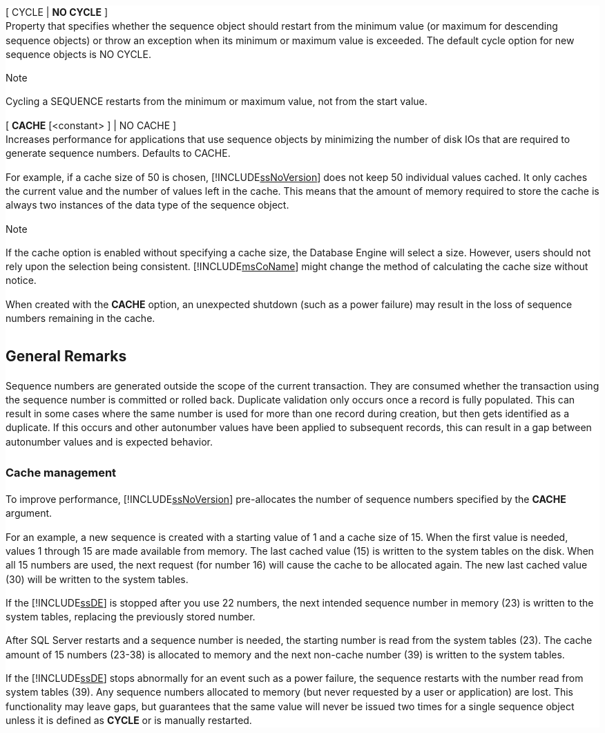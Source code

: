 [ CYCLE | **NO CYCLE** ]  
Property that specifies whether the sequence object should restart from the minimum value (or maximum for descending sequence objects) or throw an exception when its minimum or maximum value is exceeded. The default cycle option for new sequence objects is NO CYCLE.  
  
> [!NOTE]
> Cycling a SEQUENCE restarts from the minimum or maximum value, not from the start value.  
  
[ **CACHE** [\<constant> ] | NO CACHE ]  
Increases performance for applications that use sequence objects by minimizing the number of disk IOs that are required to generate sequence numbers. Defaults to CACHE.  
  
For example, if a cache size of 50 is chosen, [!INCLUDE[ssNoVersion](../../includes/ssnoversion-md.md)] does not keep 50 individual values cached. It only caches the current value and the number of values left in the cache. This means that the amount of memory required to store the cache is always two instances of the data type of the sequence object.  
  
> [!NOTE]  
> If the cache option is enabled without specifying a cache size, the Database Engine will select a size. However, users should not rely upon the selection being consistent. [!INCLUDE[msCoName](../../includes/msconame-md.md)] might change the method of calculating the cache size without notice.  
  
When created with the **CACHE** option, an unexpected shutdown (such as a power failure) may result in the loss of sequence numbers remaining in the cache.  
  
## General Remarks  
 Sequence numbers are generated outside the scope of the current transaction. They are consumed whether the transaction using the sequence number is committed or rolled back. Duplicate validation only occurs once a record is fully populated. This can result in some cases where the same number is used for more than one record during creation, but then gets identified as a duplicate. If this occurs and other autonumber values have been applied to subsequent records, this can result in a gap between autonumber values and is expected behavior.
  
### Cache management  
 To improve performance, [!INCLUDE[ssNoVersion](../../includes/ssnoversion-md.md)] pre-allocates the number of sequence numbers specified by the **CACHE** argument.  
  
 For an example, a new sequence is created with a starting value of 1 and a cache size of 15. When the first value is needed, values 1 through 15 are made available from memory. The last cached value (15) is written to the system tables on the disk. When all 15 numbers are used, the next request (for number 16) will cause the cache to be allocated again. The new last cached value (30) will be written to the system tables.  
  
 If the [!INCLUDE[ssDE](../../includes/ssde-md.md)] is stopped after you use 22 numbers, the next intended sequence number in memory (23) is written to the system tables, replacing the previously stored number.  
  
 After SQL Server restarts and a sequence number is needed, the starting number is read from the system tables (23). The cache amount of 15 numbers (23-38) is allocated to memory and the next non-cache number (39) is written to the system tables.  
  
 If the [!INCLUDE[ssDE](../../includes/ssde-md.md)] stops abnormally for an event such as a power failure, the sequence restarts with the number read from system tables (39). Any sequence numbers allocated to memory (but never requested by a user or application) are lost. This functionality may leave gaps, but guarantees that the same value will never be issued two times for a single sequence object unless it is defined as **CYCLE** or is manually restarted.  
  